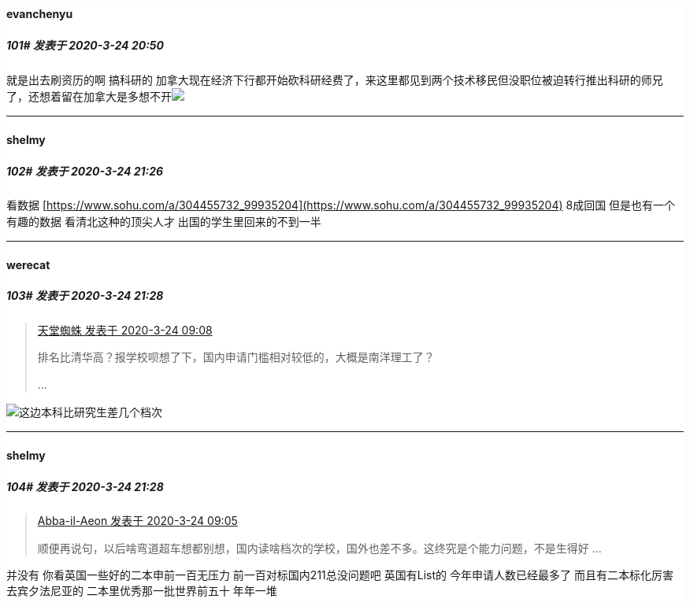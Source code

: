 ####  evanchenyu  
##### 101#       发表于 2020-3-24 20:50




就是出去刷资历的啊
搞科研的
加拿大现在经济下行都开始砍科研经费了，来这里都见到两个技术移民但没职位被迫转行推出科研的师兄了，还想着留在加拿大是多想不开<img src="https://static.saraba1st.com/image/smiley/face2017/068.png" referrerpolicy="no-referrer">







-----

####  shelmy  
##### 102#       发表于 2020-3-24 21:26




看数据 [https://www.sohu.com/a/304455732_99935204](https://www.sohu.com/a/304455732_99935204) 8成回国 但是也有一个有趣的数据 看清北这种的顶尖人才 出国的学生里回来的不到一半







-----

####  werecat  
##### 103#       发表于 2020-3-24 21:28



<blockquote><a href="httphttps://bbs.saraba1st.com/2b/forum.php?mod=redirect&amp;goto=findpost&amp;pid=46852309&amp;ptid=1920407" target="_blank">天堂蜘蛛 发表于 2020-3-24 09:08</a>

排名比清华高？报学校呗想了下，国内申请门槛相对较低的，大概是南洋理工了？

 ...</blockquote>
<img src="https://static.saraba1st.com/image/smiley/face2017/068.png" referrerpolicy="no-referrer">这边本科比研究生差几个档次







-----

####  shelmy  
##### 104#       发表于 2020-3-24 21:28



<blockquote><a href="httphttps://bbs.saraba1st.com/2b/forum.php?mod=redirect&amp;goto=findpost&amp;pid=46852280&amp;ptid=1920407" target="_blank">Abba-il-Aeon 发表于 2020-3-24 09:05</a>

顺便再说句，以后啥弯道超车想都别想，国内读啥档次的学校，国外也差不多。这终究是个能力问题，不是生得好 ...</blockquote>
并没有 你看英国一些好的二本申前一百无压力 前一百对标国内211总没问题吧 英国有List的 今年申请人数已经最多了 而且有二本标化厉害去宾夕法尼亚的 二本里优秀那一批世界前五十 年年一堆
